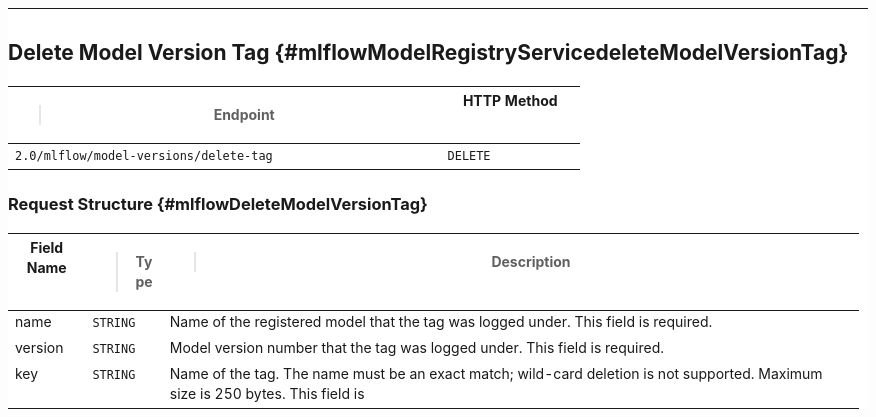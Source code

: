 ------------------------------------------------------------------------

## Delete Model Version Tag {#mlflowModelRegistryServicedeleteModelVersionTag}

<table style="width:79%;">
<colgroup>
<col style="width: 59%" />
<col style="width: 19%" />
</colgroup>
<thead>
<tr class="header">
<th><blockquote>
<p>Endpoint</p>
</blockquote></th>
<th>HTTP Method</th>
</tr>
</thead>
<tbody>
<tr class="odd">
<td><code>2.0/mlflow/model-versions/delete-tag</code></td>
<td><code>DELETE</code></td>
</tr>
</tbody>
</table>

### Request Structure {#mlflowDeleteModelVersionTag}

<table style="width:99%;">
<colgroup>
<col style="width: 9%" />
<col style="width: 9%" />
<col style="width: 81%" />
</colgroup>
<thead>
<tr class="header">
<th>Field Name</th>
<th><blockquote>
<p>Type</p>
</blockquote></th>
<th><blockquote>
<p>Description</p>
</blockquote></th>
</tr>
</thead>
<tbody>
<tr class="odd">
<td>name</td>
<td><code>STRING</code></td>
<td>Name of the registered model that the tag was logged under. This
field is required.</td>
</tr>
<tr class="even">
<td>version</td>
<td><code>STRING</code></td>
<td>Model version number that the tag was logged under. This field is
required.</td>
</tr>
<tr class="odd">
<td>key</td>
<td><code>STRING</code></td>
<td>Name of the tag. The name must be an exact match; wild-card deletion
is not supported. Maximum size is 250 bytes. This field is